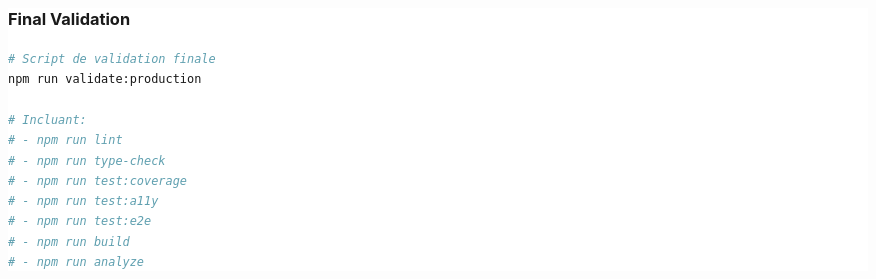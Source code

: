 ### Final Validation
```bash
# Script de validation finale
npm run validate:production

# Incluant:
# - npm run lint
# - npm run type-check  
# - npm run test:coverage
# - npm run test:a11y
# - npm run test:e2e
# - npm run build
# - npm run analyze
```
